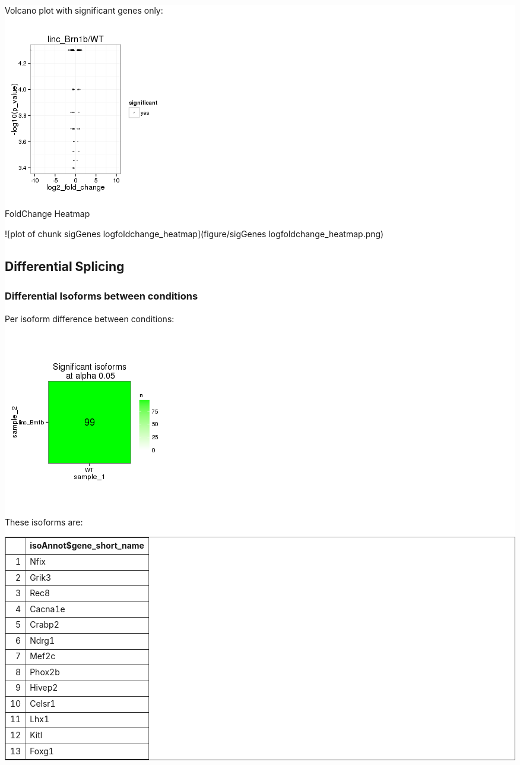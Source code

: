 Volcano plot with significant genes only:

![plot of chunk sig_volcano](figure/sig_volcano.png) 

FoldChange Heatmap

![plot of chunk sigGenes logfoldchange_heatmap](figure/sigGenes logfoldchange_heatmap.png) 


## Differential Splicing

### Differential Isoforms between conditions

Per isoform difference between conditions:

![plot of chunk diff_iso](figure/diff_iso.png) 

These isoforms are:



<TABLE border=1>
<TR> <TH>  </TH> <TH> isoAnnot$gene_short_name </TH>  </TR>
  <TR> <TD align="right"> 1 </TD> <TD> Nfix </TD> </TR>
  <TR> <TD align="right"> 2 </TD> <TD> Grik3 </TD> </TR>
  <TR> <TD align="right"> 3 </TD> <TD> Rec8 </TD> </TR>
  <TR> <TD align="right"> 4 </TD> <TD> Cacna1e </TD> </TR>
  <TR> <TD align="right"> 5 </TD> <TD> Crabp2 </TD> </TR>
  <TR> <TD align="right"> 6 </TD> <TD> Ndrg1 </TD> </TR>
  <TR> <TD align="right"> 7 </TD> <TD> Mef2c </TD> </TR>
  <TR> <TD align="right"> 8 </TD> <TD> Phox2b </TD> </TR>
  <TR> <TD align="right"> 9 </TD> <TD> Hivep2 </TD> </TR>
  <TR> <TD align="right"> 10 </TD> <TD> Celsr1 </TD> </TR>
  <TR> <TD align="right"> 11 </TD> <TD> Lhx1 </TD> </TR>
  <TR> <TD align="right"> 12 </TD> <TD> Kitl </TD> </TR>
  <TR> <TD align="right"> 13 </TD> <TD> Foxg1 </TD> </TR>
